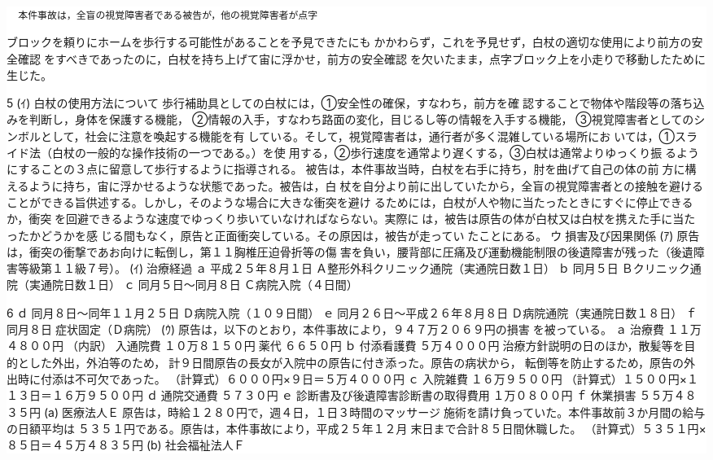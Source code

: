       本件事故は，全盲の視覚障害者である被告が，他の視覚障害者が点字
ブロックを頼りにホームを歩行する可能性があることを予見できたにも
かかわらず，これを予見せず，白杖の適切な使用により前方の安全確認
をすべきであったのに，白杖を持ち上げて宙に浮かせ，前方の安全確認
を欠いたまま，点字ブロック上を小走りで移動したために生じた。 
 
 
5 
    (ｲ) 白杖の使用方法について 
歩行補助具としての白杖には，①安全性の確保，すなわち，前方を確
認することで物体や階段等の落ち込みを判断し，身体を保護する機能，
②情報の入手，すなわち路面の変化，目じるし等の情報を入手する機能，
③視覚障害者としてのシンボルとして，社会に注意を喚起する機能を有
している。そして，視覚障害者は，通行者が多く混雑している場所にお
いては，①スライド法（白杖の一般的な操作技術の一つである。）を使
用する，②歩行速度を通常より遅くする，③白杖は通常よりゆっくり振
るようにすることの３点に留意して歩行するように指導される。 
被告は，本件事故当時，白杖を右手に持ち，肘を曲げて自己の体の前
方に構えるように持ち，宙に浮かせるような状態であった。被告は，白
杖を自分より前に出していたから，全盲の視覚障害者との接触を避ける
ことができる旨供述する。しかし，そのような場合に大きな衝突を避け
るためには，白杖が人や物に当たったときにすぐに停止できるか，衝突
を回避できるような速度でゆっくり歩いていなければならない。実際に
は，被告は原告の体が白杖又は白杖を携えた手に当たったかどうかを感
じる間もなく，原告と正面衝突している。その原因は，被告が走ってい
たことにある。 
ウ 損害及び因果関係 
(ｱ) 原告は，衝突の衝撃であお向けに転倒し，第１１胸椎圧迫骨折等の傷
害を負い，腰背部に圧痛及び運動機能制限の後遺障害が残った（後遺障
害等級第１１級７号）。 
(ｲ) 治療経過 
ａ 平成２５年８月１日 Ａ整形外科クリニック通院（実通院日数１日） 
 ｂ 同月５日 Ｂクリニック通院（実通院日数１日） 
 ｃ 同月５日～同月８日 Ｃ病院入院（４日間） 
 
 
6 
 ｄ 同月８日～同年１１月２５日 Ｄ病院入院（１０９日間） 
 ｅ 同月２６日～平成２６年８月８日 Ｄ病院通院（実通院日数１８日） 
ｆ 同月８日 症状固定（Ｄ病院） 
(ｳ) 原告は，以下のとおり，本件事故により，９４７万２０６９円の損害
を被っている。 
ａ 治療費 １１万４８００円 
   （内訳） 
   入通院費 １０万８１５０円 
   薬代 ６６５０円 
    ｂ 付添看護費 ５万４０００円 
治療方針説明の日のほか，散髪等を目的とした外出，外泊等のため，
計９日間原告の長女が入院中の原告に付き添った。原告の病状から，
転倒等を防止するため，原告の外出時に付添は不可欠であった。 
   （計算式）６０００円×９日＝５万４０００円 
 ｃ 入院雑費 １６万９５００円 
   （計算式）１５００円×１１３日＝１６万９５００円 
 ｄ 通院交通費 ５７３０円 
 ｅ 診断書及び後遺障害診断書の取得費用 １万０８００円 
ｆ 休業損害 ５５万４８３５円 
(a) 医療法人Ｅ 
   原告は，時給１２８０円で，週４日，１日３時間のマッサージ
施術を請け負っていた。本件事故前３か月間の給与の日額平均は
５３５１円である。原告は，本件事故により，平成２５年１２月
末日まで合計８５日間休職した。 
   （計算式）５３５１円×８５日＝４５万４８３５円 
(b) 社会福祉法人Ｆ 
 